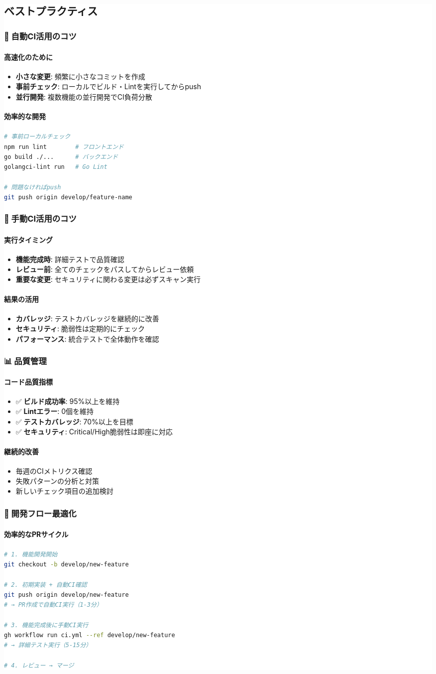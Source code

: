 
## ベストプラクティス

### 🚀 自動CI活用のコツ

#### **高速化のために**
- **小さな変更**: 頻繁に小さなコミットを作成
- **事前チェック**: ローカルでビルド・Lintを実行してからpush
- **並行開発**: 複数機能の並行開発でCI負荷分散

#### **効率的な開発**
```bash
# 事前ローカルチェック
npm run lint        # フロントエンド
go build ./...      # バックエンド
golangci-lint run   # Go Lint

# 問題なければpush
git push origin develop/feature-name
```

### 🔧 手動CI活用のコツ

#### **実行タイミング**
- **機能完成時**: 詳細テストで品質確認
- **レビュー前**: 全てのチェックをパスしてからレビュー依頼
- **重要な変更**: セキュリティに関わる変更は必ずスキャン実行

#### **結果の活用**
- **カバレッジ**: テストカバレッジを継続的に改善
- **セキュリティ**: 脆弱性は定期的にチェック
- **パフォーマンス**: 統合テストで全体動作を確認

### 📊 品質管理

#### **コード品質指標**
- ✅ **ビルド成功率**: 95%以上を維持
- ✅ **Lintエラー**: 0個を維持
- ✅ **テストカバレッジ**: 70%以上を目標
- ✅ **セキュリティ**: Critical/High脆弱性は即座に対応

#### **継続的改善**
- 毎週のCIメトリクス確認
- 失敗パターンの分析と対策
- 新しいチェック項目の追加検討

### 🎯 開発フロー最適化

#### **効率的なPRサイクル**
```bash
# 1. 機能開発開始
git checkout -b develop/new-feature

# 2. 初期実装 + 自動CI確認
git push origin develop/new-feature
# → PR作成で自動CI実行（1-3分）

# 3. 機能完成後に手動CI実行
gh workflow run ci.yml --ref develop/new-feature
# → 詳細テスト実行（5-15分）

# 4. レビュー → マージ
```